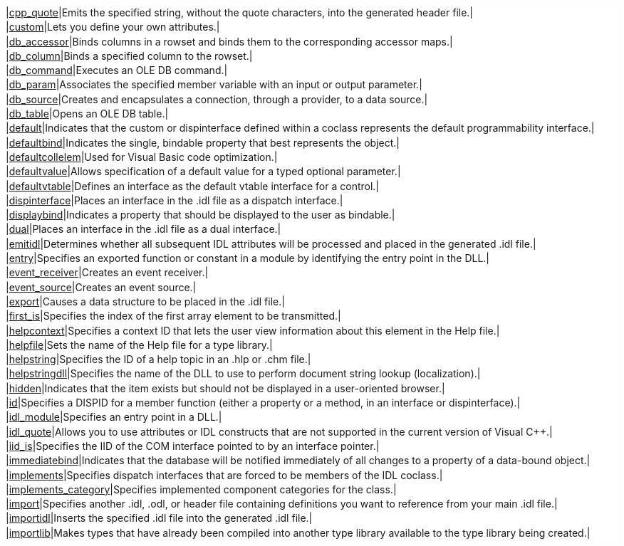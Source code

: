 |[cpp_quote](../windows/cpp-quote.md)|Emits the specified string, without the quote characters, into the generated header file.|  
|[custom](../windows/custom-cpp.md)|Lets you define your own attributes.|  
|[db_accessor](../windows/db-accessor.md)|Binds columns in a rowset and binds them to the corresponding accessor maps.|  
|[db_column](../windows/db-column.md)|Binds a specified column to the rowset.|  
|[db_command](../windows/db-command.md)|Executes an OLE DB command.|  
|[db_param](../windows/db-param.md)|Associates the specified member variable with an input or output parameter.|  
|[db_source](../windows/db-source.md)|Creates and encapsulates a connection, through a provider, to a data source.|  
|[db_table](../windows/db-table.md)|Opens an OLE DB table.|  
|[default](../windows/default-cpp.md)|Indicates that the custom or dispinterface defined within a coclass represents the default programmability interface.|  
|[defaultbind](../windows/defaultbind.md)|Indicates the single, bindable property that best represents the object.|  
|[defaultcollelem](../windows/defaultcollelem.md)|Used for Visual Basic code optimization.|  
|[defaultvalue](../windows/defaultvalue.md)|Allows specification of a default value for a typed optional parameter.|  
|[defaultvtable](../windows/defaultvtable.md)|Defines an interface as the default vtable interface for a control.|  
|[dispinterface](../windows/dispinterface.md)|Places an interface in the .idl file as a dispatch interface.|  
|[displaybind](../windows/displaybind.md)|Indicates a property that should be displayed to the user as bindable.|  
|[dual](../windows/dual.md)|Places an interface in the .idl file as a dual interface.|  
|[emitidl](../windows/emitidl.md)|Determines whether all subsequent IDL attributes will be processed and placed in the generated .idl file.|  
|[entry](../windows/entry.md)|Specifies an exported function or constant in a module by identifying the entry point in the DLL.|  
|[event_receiver](../windows/event-receiver.md)|Creates an event receiver.|  
|[event_source](../windows/event-source.md)|Creates an event source.|  
|[export](../windows/export.md)|Causes a data structure to be placed in the .idl file.|  
|[first_is](../windows/first-is.md)|Specifies the index of the first array element to be transmitted.|  
|[helpcontext](../windows/helpcontext.md)|Specifies a context ID that lets the user view information about this element in the Help file.|  
|[helpfile](../windows/helpfile.md)|Sets the name of the Help file for a type library.|  
|[helpstring](../windows/helpstring.md)|Specifies the ID of a help topic in an .hlp or .chm file.|  
|[helpstringdll](../windows/helpstringdll.md)|Specifies the name of the DLL to use to perform document string lookup (localization).|  
|[hidden](../windows/hidden.md)|Indicates that the item exists but should not be displayed in a user-oriented browser.|  
|[id](../windows/id.md)|Specifies a DISPID for a member function (either a property or a method, in an interface or dispinterface).|  
|[idl_module](../windows/idl-module.md)|Specifies an entry point in a DLL.|  
|[idl_quote](../windows/idl-quote.md)|Allows you to use attributes or IDL constructs that are not supported in the current version of Visual C++.|  
|[iid_is](../windows/iid-is.md)|Specifies the IID of the COM interface pointed to by an interface pointer.|  
|[immediatebind](../windows/immediatebind.md)|Indicates that the database will be notified immediately of all changes to a property of a data-bound object.|  
|[implements](../windows/implements-cpp.md)|Specifies dispatch interfaces that are forced to be members of the IDL coclass.|  
|[implements_category](../windows/implements-category.md)|Specifies implemented component categories for the class.|  
|[import](../windows/import.md)|Specifies another .idl, .odl, or header file containing definitions you want to reference from your main .idl file.|  
|[importidl](../windows/importidl.md)|Inserts the specified .idl file into the generated .idl file.|  
|[importlib](../windows/importlib.md)|Makes types that have already been compiled into another type library available to the type library being created.|  